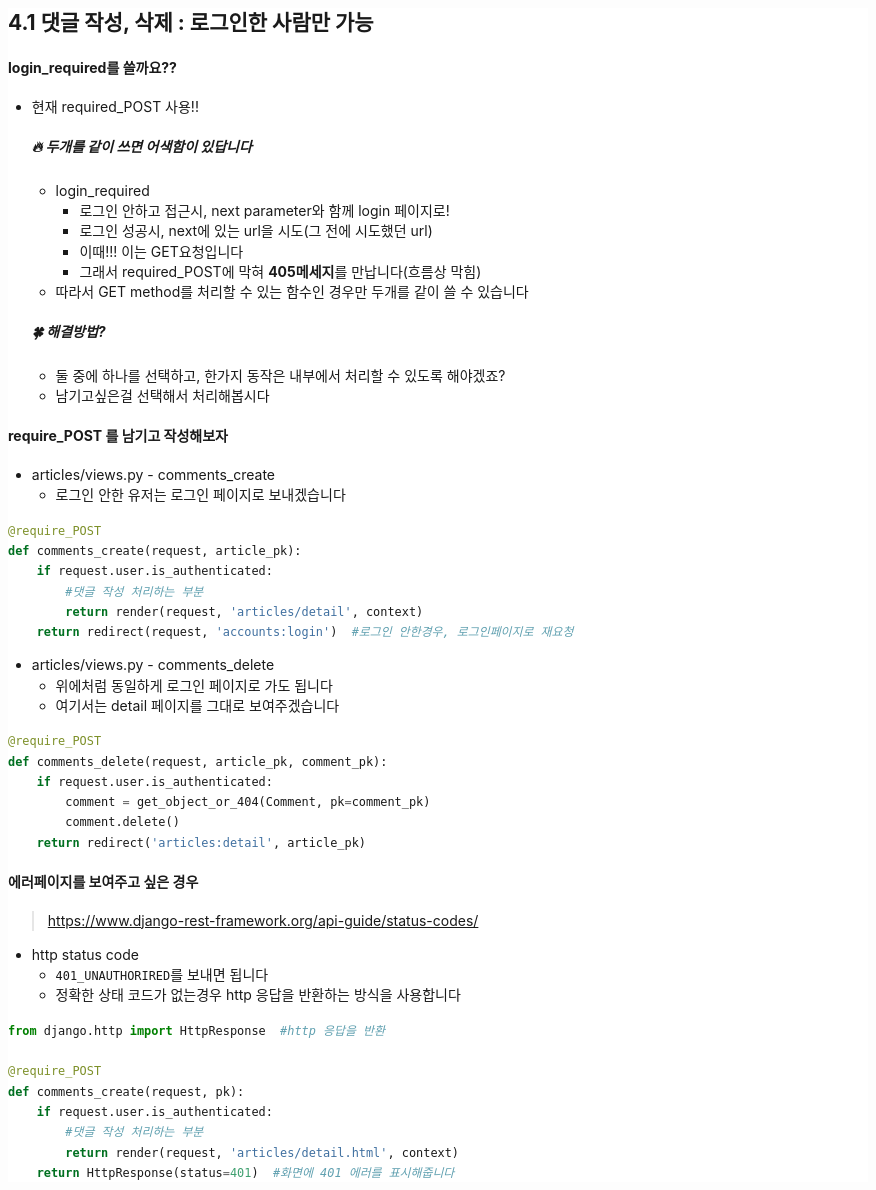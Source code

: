 ## 4.1 댓글 작성, 삭제 : 로그인한 사람만 가능

#### login_required를 쓸까요??

- 현재 required_POST 사용!!

  ##### :fire: 두개를 같이 쓰면 어색함이 있답니다

  - login_required
    - 로그인 안하고 접근시, next parameter와 함께 login 페이지로!
    - 로그인 성공시, next에 있는 url을 시도(그 전에 시도했던 url)
    - 이때!!! 이는 GET요청입니다
    - 그래서 required_POST에 막혀 **405메세지**를 만납니다(흐름상 막힘)
  - 따라서 GET method를 처리할 수 있는 함수인 경우만 두개를 같이 쓸 수 있습니다

  ##### :four_leaf_clover: 해결방법?

  - 둘 중에 하나를 선택하고, 한가지 동작은 내부에서 처리할 수 있도록 해야겠죠?
  - 남기고싶은걸 선택해서 처리해봅시다

#### require_POST 를 남기고 작성해보자

- articles/views.py - comments_create
  - 로그인 안한 유저는 로그인 페이지로 보내겠습니다

```python
@require_POST        
def comments_create(request, article_pk):
    if request.user.is_authenticated:
        #댓글 작성 처리하는 부분
        return render(request, 'articles/detail', context)
    return redirect(request, 'accounts:login')  #로그인 안한경우, 로그인페이지로 재요청
```

- articles/views.py - comments_delete
  - 위에처럼 동일하게 로그인 페이지로 가도 됩니다
  - 여기서는 detail 페이지를 그대로 보여주겠습니다

```python
@require_POST
def comments_delete(request, article_pk, comment_pk):
    if request.user.is_authenticated:
        comment = get_object_or_404(Comment, pk=comment_pk)
        comment.delete()
    return redirect('articles:detail', article_pk)
```

#### 에러페이지를 보여주고 싶은 경우

> https://www.django-rest-framework.org/api-guide/status-codes/

- http status code
  - `401_UNAUTHORIRED`를 보내면 됩니다
  - 정확한 상태 코드가 없는경우 http 응답을 반환하는 방식을 사용합니다

```python
from django.http import HttpResponse  #http 응답을 반환

@require_POST
def comments_create(request, pk):
    if request.user.is_authenticated:
        #댓글 작성 처리하는 부분
        return render(request, 'articles/detail.html', context)
    return HttpResponse(status=401)  #화면에 401 에러를 표시해줍니다
```
